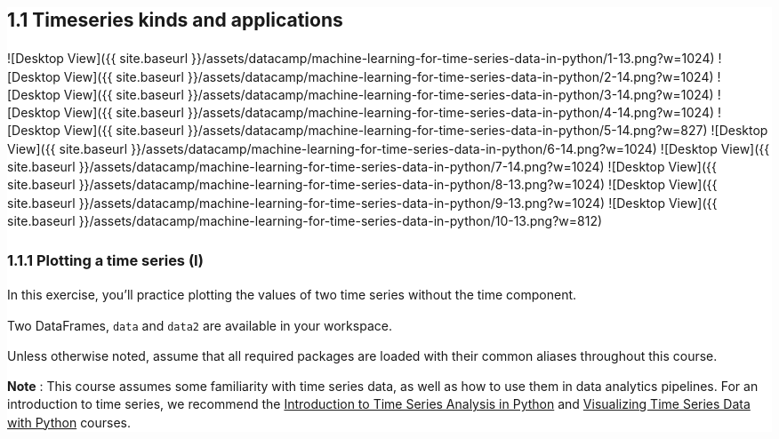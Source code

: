 
## **1.1 Timeseries kinds and applications**



![Desktop View]({{ site.baseurl }}/assets/datacamp/machine-learning-for-time-series-data-in-python/1-13.png?w=1024)
![Desktop View]({{ site.baseurl }}/assets/datacamp/machine-learning-for-time-series-data-in-python/2-14.png?w=1024)
![Desktop View]({{ site.baseurl }}/assets/datacamp/machine-learning-for-time-series-data-in-python/3-14.png?w=1024)
![Desktop View]({{ site.baseurl }}/assets/datacamp/machine-learning-for-time-series-data-in-python/4-14.png?w=1024)
![Desktop View]({{ site.baseurl }}/assets/datacamp/machine-learning-for-time-series-data-in-python/5-14.png?w=827)
![Desktop View]({{ site.baseurl }}/assets/datacamp/machine-learning-for-time-series-data-in-python/6-14.png?w=1024)
![Desktop View]({{ site.baseurl }}/assets/datacamp/machine-learning-for-time-series-data-in-python/7-14.png?w=1024)
![Desktop View]({{ site.baseurl }}/assets/datacamp/machine-learning-for-time-series-data-in-python/8-13.png?w=1024)
![Desktop View]({{ site.baseurl }}/assets/datacamp/machine-learning-for-time-series-data-in-python/9-13.png?w=1024)
![Desktop View]({{ site.baseurl }}/assets/datacamp/machine-learning-for-time-series-data-in-python/10-13.png?w=812)



### **1.1.1 Plotting a time series (I)**



 In this exercise, you’ll practice plotting the values of two time series without the time component.




 Two DataFrames,
 `data`
 and
 `data2`
 are available in your workspace.




 Unless otherwise noted, assume that all required packages are loaded with their common aliases throughout this course.




**Note**
 : This course assumes some familiarity with time series data, as well as how to use them in data analytics pipelines. For an introduction to time series, we recommend the
 [Introduction to Time Series Analysis in Python](https://www.datacamp.com/courses/introduction-to-time-series-analysis-in-python)
 and
 [Visualizing Time Series Data with Python](https://www.datacamp.com/courses/visualizing-time-series-data-in-python)
 courses.

